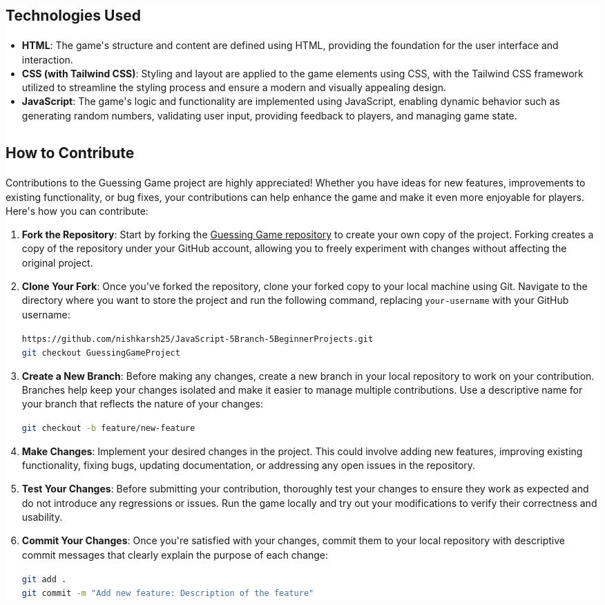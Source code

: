 
## Technologies Used

- **HTML**: The game's structure and content are defined using HTML, providing the foundation for the user interface and interaction.
- **CSS (with Tailwind CSS)**: Styling and layout are applied to the game elements using CSS, with the Tailwind CSS framework utilized to streamline the styling process and ensure a modern and visually appealing design.
- **JavaScript**: The game's logic and functionality are implemented using JavaScript, enabling dynamic behavior such as generating random numbers, validating user input, providing feedback to players, and managing game state.




## How to Contribute

Contributions to the Guessing Game project are highly appreciated! Whether you have ideas for new features, improvements to existing functionality, or bug fixes, your contributions can help enhance the game and make it even more enjoyable for players. Here's how you can contribute:

1. **Fork the Repository**: Start by forking the [Guessing Game repository](https://github.com/nishkarsh25/JavaScript-5Branch-5BeginnerProjects.git) to create your own copy of the project. Forking creates a copy of the repository under your GitHub account, allowing you to freely experiment with changes without affecting the original project.

2. **Clone Your Fork**: Once you've forked the repository, clone your forked copy to your local machine using Git. Navigate to the directory where you want to store the project and run the following command, replacing `your-username` with your GitHub username:

    ```bash
    https://github.com/nishkarsh25/JavaScript-5Branch-5BeginnerProjects.git
    git checkout GuessingGameProject
    ```

3. **Create a New Branch**: Before making any changes, create a new branch in your local repository to work on your contribution. Branches help keep your changes isolated and make it easier to manage multiple contributions. Use a descriptive name for your branch that reflects the nature of your changes:

    ```bash
    git checkout -b feature/new-feature
    ```

4. **Make Changes**: Implement your desired changes in the project. This could involve adding new features, improving existing functionality, fixing bugs, updating documentation, or addressing any open issues in the repository.

5. **Test Your Changes**: Before submitting your contribution, thoroughly test your changes to ensure they work as expected and do not introduce any regressions or issues. Run the game locally and try out your modifications to verify their correctness and usability.

6. **Commit Your Changes**: Once you're satisfied with your changes, commit them to your local repository with descriptive commit messages that clearly explain the purpose of each change:

    ```bash
    git add .
    git commit -m "Add new feature: Description of the feature"
    ```
